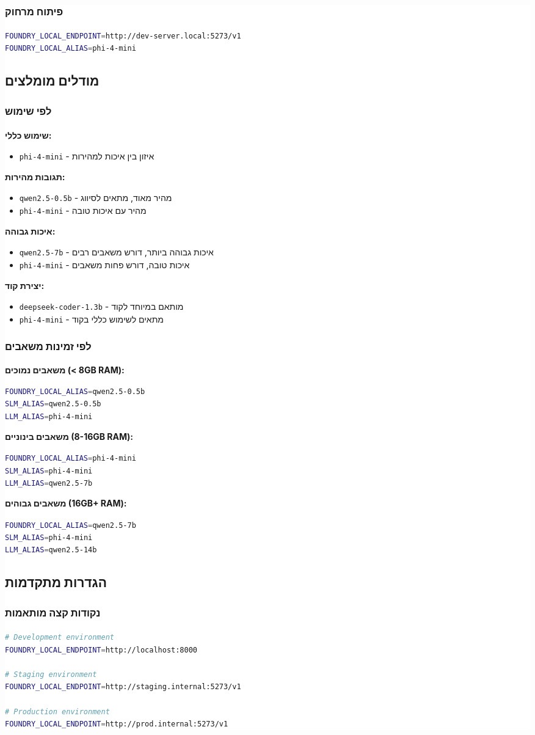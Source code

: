 ### פיתוח מרחוק
```bash
FOUNDRY_LOCAL_ENDPOINT=http://dev-server.local:5273/v1
FOUNDRY_LOCAL_ALIAS=phi-4-mini
```

## מודלים מומלצים

### לפי שימוש

**שימוש כללי:**
- `phi-4-mini` - איזון בין איכות למהירות

**תגובות מהירות:**
- `qwen2.5-0.5b` - מהיר מאוד, מתאים לסיווג
- `phi-4-mini` - מהיר עם איכות טובה

**איכות גבוהה:**
- `qwen2.5-7b` - איכות גבוהה ביותר, דורש משאבים רבים
- `phi-4-mini` - איכות טובה, דורש פחות משאבים

**יצירת קוד:**
- `deepseek-coder-1.3b` - מותאם במיוחד לקוד
- `phi-4-mini` - מתאים לשימוש כללי בקוד

### לפי זמינות משאבים

**משאבים נמוכים (< 8GB RAM):**
```bash
FOUNDRY_LOCAL_ALIAS=qwen2.5-0.5b
SLM_ALIAS=qwen2.5-0.5b
LLM_ALIAS=phi-4-mini
```

**משאבים בינוניים (8-16GB RAM):**
```bash
FOUNDRY_LOCAL_ALIAS=phi-4-mini
SLM_ALIAS=phi-4-mini
LLM_ALIAS=qwen2.5-7b
```

**משאבים גבוהים (16GB+ RAM):**
```bash
FOUNDRY_LOCAL_ALIAS=qwen2.5-7b
SLM_ALIAS=phi-4-mini
LLM_ALIAS=qwen2.5-14b
```

## הגדרות מתקדמות

### נקודות קצה מותאמות

```bash
# Development environment
FOUNDRY_LOCAL_ENDPOINT=http://localhost:8000

# Staging environment
FOUNDRY_LOCAL_ENDPOINT=http://staging.internal:5273/v1

# Production environment
FOUNDRY_LOCAL_ENDPOINT=http://prod.internal:5273/v1
```
